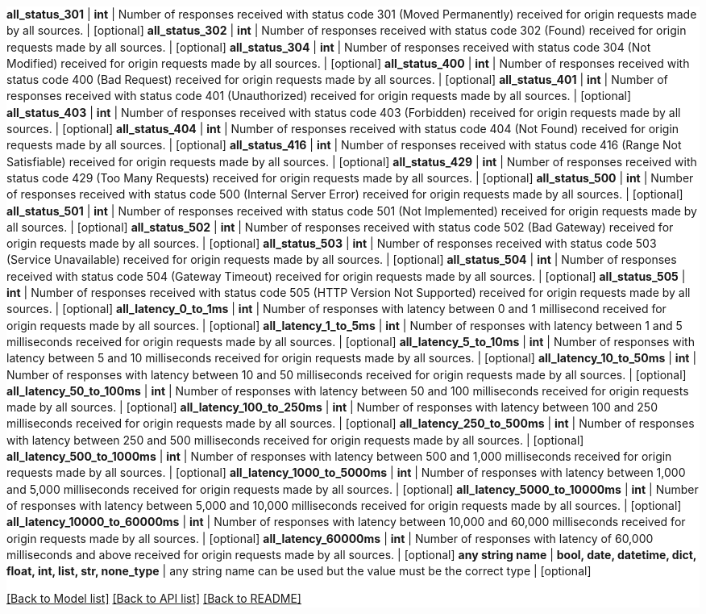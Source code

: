 **all_status_301** | **int** | Number of responses received with status code 301 (Moved Permanently) received for origin requests made by all sources. | [optional] 
**all_status_302** | **int** | Number of responses received with status code 302 (Found) received for origin requests made by all sources. | [optional] 
**all_status_304** | **int** | Number of responses received with status code 304 (Not Modified) received for origin requests made by all sources. | [optional] 
**all_status_400** | **int** | Number of responses received with status code 400 (Bad Request) received for origin requests made by all sources. | [optional] 
**all_status_401** | **int** | Number of responses received with status code 401 (Unauthorized) received for origin requests made by all sources. | [optional] 
**all_status_403** | **int** | Number of responses received with status code 403 (Forbidden) received for origin requests made by all sources. | [optional] 
**all_status_404** | **int** | Number of responses received with status code 404 (Not Found) received for origin requests made by all sources. | [optional] 
**all_status_416** | **int** | Number of responses received with status code 416 (Range Not Satisfiable) received for origin requests made by all sources. | [optional] 
**all_status_429** | **int** | Number of responses received with status code 429 (Too Many Requests) received for origin requests made by all sources. | [optional] 
**all_status_500** | **int** | Number of responses received with status code 500 (Internal Server Error) received for origin requests made by all sources. | [optional] 
**all_status_501** | **int** | Number of responses received with status code 501 (Not Implemented) received for origin requests made by all sources. | [optional] 
**all_status_502** | **int** | Number of responses received with status code 502 (Bad Gateway) received for origin requests made by all sources. | [optional] 
**all_status_503** | **int** | Number of responses received with status code 503 (Service Unavailable) received for origin requests made by all sources. | [optional] 
**all_status_504** | **int** | Number of responses received with status code 504 (Gateway Timeout) received for origin requests made by all sources. | [optional] 
**all_status_505** | **int** | Number of responses received with status code 505 (HTTP Version Not Supported) received for origin requests made by all sources. | [optional] 
**all_latency_0_to_1ms** | **int** | Number of responses with latency between 0 and 1 millisecond received for origin requests made by all sources. | [optional] 
**all_latency_1_to_5ms** | **int** | Number of responses with latency between 1 and 5 milliseconds received for origin requests made by all sources. | [optional] 
**all_latency_5_to_10ms** | **int** | Number of responses with latency between 5 and 10 milliseconds received for origin requests made by all sources. | [optional] 
**all_latency_10_to_50ms** | **int** | Number of responses with latency between 10 and 50 milliseconds received for origin requests made by all sources. | [optional] 
**all_latency_50_to_100ms** | **int** | Number of responses with latency between 50 and 100 milliseconds received for origin requests made by all sources. | [optional] 
**all_latency_100_to_250ms** | **int** | Number of responses with latency between 100 and 250 milliseconds received for origin requests made by all sources. | [optional] 
**all_latency_250_to_500ms** | **int** | Number of responses with latency between 250 and 500 milliseconds received for origin requests made by all sources. | [optional] 
**all_latency_500_to_1000ms** | **int** | Number of responses with latency between 500 and 1,000 milliseconds received for origin requests made by all sources. | [optional] 
**all_latency_1000_to_5000ms** | **int** | Number of responses with latency between 1,000 and 5,000 milliseconds received for origin requests made by all sources. | [optional] 
**all_latency_5000_to_10000ms** | **int** | Number of responses with latency between 5,000 and 10,000 milliseconds received for origin requests made by all sources. | [optional] 
**all_latency_10000_to_60000ms** | **int** | Number of responses with latency between 10,000 and 60,000 milliseconds received for origin requests made by all sources. | [optional] 
**all_latency_60000ms** | **int** | Number of responses with latency of 60,000 milliseconds and above received for origin requests made by all sources. | [optional] 
**any string name** | **bool, date, datetime, dict, float, int, list, str, none_type** | any string name can be used but the value must be the correct type | [optional]

[[Back to Model list]](../README.md#documentation-for-models) [[Back to API list]](../README.md#documentation-for-api-endpoints) [[Back to README]](../README.md)


